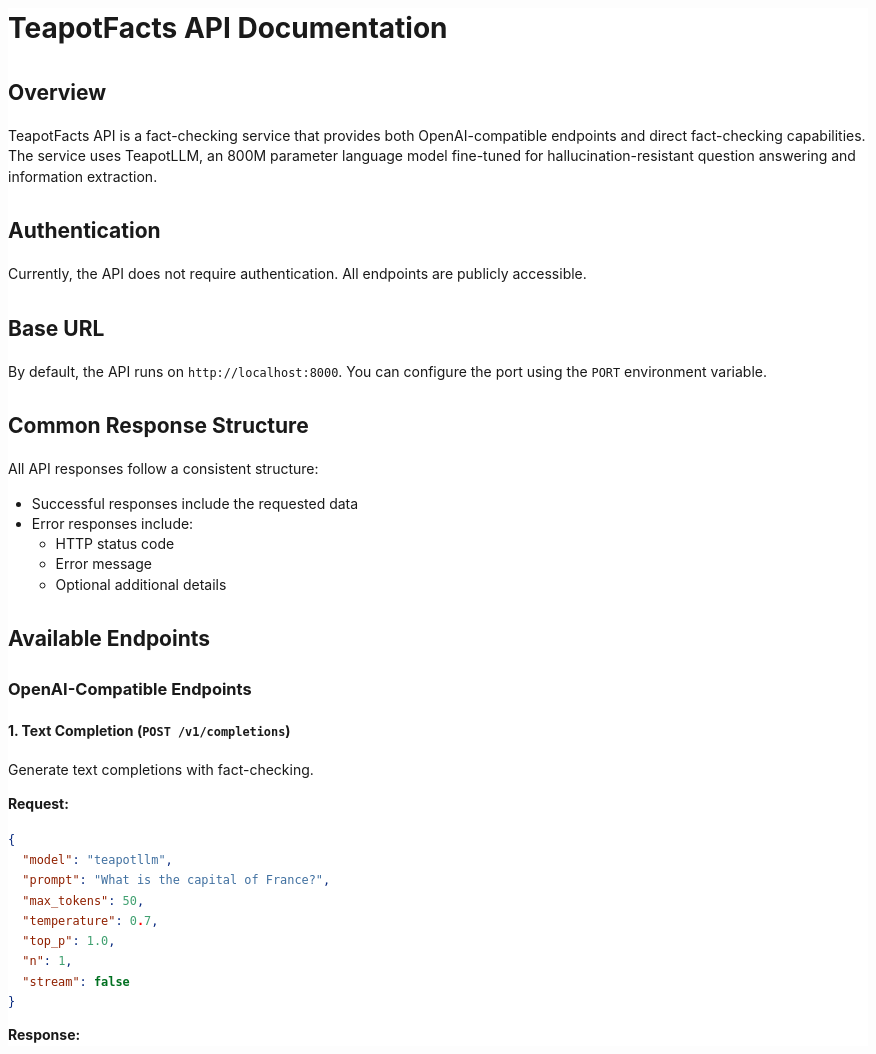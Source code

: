 # TeapotFacts API Documentation

## Overview

TeapotFacts API is a fact-checking service that provides both OpenAI-compatible endpoints and direct fact-checking capabilities. The service uses TeapotLLM, an 800M parameter language model fine-tuned for hallucination-resistant question answering and information extraction.

## Authentication

Currently, the API does not require authentication. All endpoints are publicly accessible.

## Base URL

By default, the API runs on `http://localhost:8000`. You can configure the port using the `PORT` environment variable.

## Common Response Structure

All API responses follow a consistent structure:

- Successful responses include the requested data
- Error responses include:
  - HTTP status code
  - Error message
  - Optional additional details

## Available Endpoints

### OpenAI-Compatible Endpoints

#### 1. Text Completion (`POST /v1/completions`)

Generate text completions with fact-checking.

**Request:**

```json
{
  "model": "teapotllm",
  "prompt": "What is the capital of France?",
  "max_tokens": 50,
  "temperature": 0.7,
  "top_p": 1.0,
  "n": 1,
  "stream": false
}
```

**Response:**
